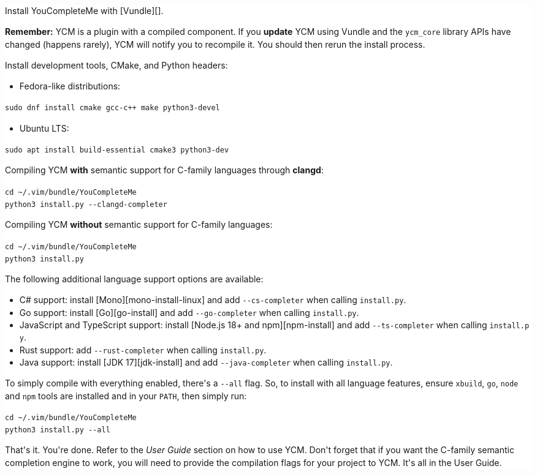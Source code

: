 Install YouCompleteMe with [Vundle][].

**Remember:** YCM is a plugin with a compiled component. If you **update** YCM
using Vundle and the `ycm_core` library APIs have changed (happens rarely), YCM
will notify you to recompile it. You should then rerun the install process.

Install development tools, CMake, and Python headers:

- Fedora-like distributions:

```
sudo dnf install cmake gcc-c++ make python3-devel
```

- Ubuntu LTS:

```
sudo apt install build-essential cmake3 python3-dev
```

Compiling YCM **with** semantic support for C-family languages through
**clangd**:

```
cd ~/.vim/bundle/YouCompleteMe
python3 install.py --clangd-completer
```

Compiling YCM **without** semantic support for C-family languages:

```
cd ~/.vim/bundle/YouCompleteMe
python3 install.py
```

The following additional language support options are available:

- C# support: install [Mono][mono-install-linux] and add `--cs-completer`
  when calling `install.py`.
- Go support: install [Go][go-install] and add `--go-completer` when calling
  `install.py`.
- JavaScript and TypeScript support: install [Node.js 18+ and npm][npm-install] and
  add `--ts-completer` when calling `install.py`.
- Rust support: add `--rust-completer` when calling `install.py`.
- Java support: install [JDK 17][jdk-install] and add
  `--java-completer` when calling `install.py`.

To simply compile with everything enabled, there's a `--all` flag. So, to
install with all language features, ensure `xbuild`, `go`, `node` and `npm`
tools are installed and in your `PATH`, then simply run:

```
cd ~/.vim/bundle/YouCompleteMe
python3 install.py --all
```

That's it. You're done. Refer to the _User Guide_ section on how to use YCM.
Don't forget that if you want the C-family semantic completion engine to work,
you will need to provide the compilation flags for your project to YCM. It's all
in the User Guide.
